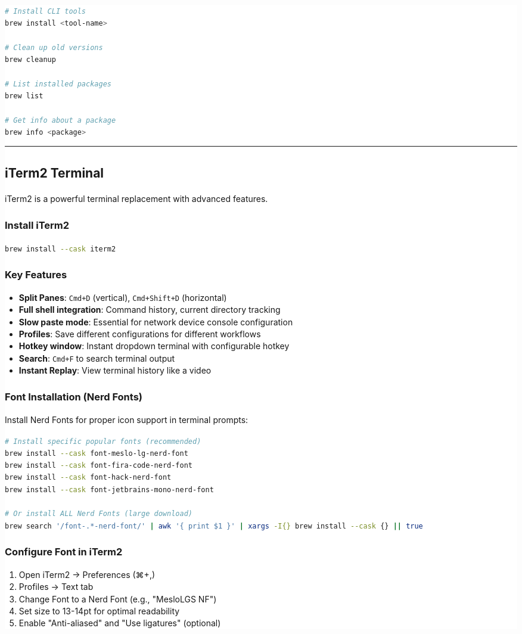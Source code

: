 ```bash
# Install CLI tools
brew install <tool-name>

# Clean up old versions
brew cleanup

# List installed packages
brew list

# Get info about a package
brew info <package>
```

---

## iTerm2 Terminal

iTerm2 is a powerful terminal replacement with advanced features.

### Install iTerm2

```bash
brew install --cask iterm2
```

### Key Features
- **Split Panes**: `Cmd+D` (vertical), `Cmd+Shift+D` (horizontal)
- **Full shell integration**: Command history, current directory tracking
- **Slow paste mode**: Essential for network device console configuration
- **Profiles**: Save different configurations for different workflows
- **Hotkey window**: Instant dropdown terminal with configurable hotkey
- **Search**: `Cmd+F` to search terminal output
- **Instant Replay**: View terminal history like a video

### Font Installation (Nerd Fonts)

Install Nerd Fonts for proper icon support in terminal prompts:

```bash
# Install specific popular fonts (recommended)
brew install --cask font-meslo-lg-nerd-font
brew install --cask font-fira-code-nerd-font
brew install --cask font-hack-nerd-font
brew install --cask font-jetbrains-mono-nerd-font

# Or install ALL Nerd Fonts (large download)
brew search '/font-.*-nerd-font/' | awk '{ print $1 }' | xargs -I{} brew install --cask {} || true
```

### Configure Font in iTerm2

1. Open iTerm2 → Preferences (⌘+,)
2. Profiles → Text tab
3. Change Font to a Nerd Font (e.g., "MesloLGS NF")
4. Set size to 13-14pt for optimal readability
5. Enable "Anti-aliased" and "Use ligatures" (optional)
